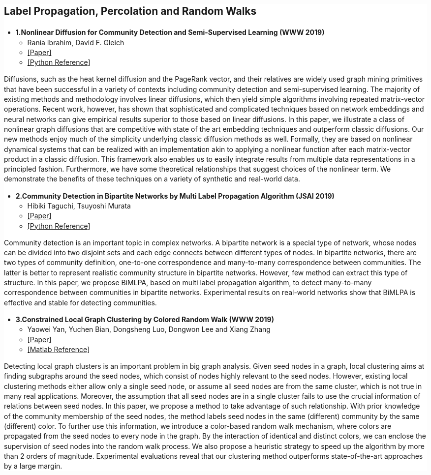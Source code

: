 ## Label Propagation, Percolation and Random Walks

- **1.Nonlinear Diffusion for Community Detection and Semi-Supervised Learning (WWW 2019)**
  - Rania Ibrahim, David F. Gleich
  - [[Paper]](https://dl.acm.org/doi/10.1145/3308558.3313483)
  - [[Python Reference]](https://github.com/RaniaSalama/Nonlinear_Diffusion)

Diffusions, such as the heat kernel diffusion and the PageRank vector, and their relatives are widely used graph mining primitives that have been successful in a variety of contexts including community detection and semi-supervised learning. The majority of existing methods and methodology involves linear diffusions, which then yield simple algorithms involving repeated matrix-vector operations. Recent work, however, has shown that sophisticated and complicated techniques based on network embeddings and neural networks can give empirical results superior to those based on linear diffusions. In this paper, we illustrate a class of nonlinear graph diffusions that are competitive with state of the art embedding techniques and outperform classic diffusions. Our new methods enjoy much of the simplicity underlying classic diffusion methods as well. Formally, they are based on nonlinear dynamical systems that can be realized with an implementation akin to applying a nonlinear function after each matrix-vector product in a classic diffusion. This framework also enables us to easily integrate results from multiple data representations in a principled fashion. Furthermore, we have some theoretical relationships that suggest choices of the nonlinear term. We demonstrate the benefits of these techniques on a variety of synthetic and real-world data.

- **2.Community Detection in Bipartite Networks by Multi Label Propagation Algorithm (JSAI 2019)**
  - Hibiki Taguchi, Tsuyoshi Murata
  - [[Paper]](https://confit.atlas.jp/guide/event/jsai2019/subject/4B2-J-3-02/detail)
  - [[Python Reference]](https://github.com/hbkt/BiMLPA)

Community detection is an important topic in complex networks.
A bipartite network is a special type of network, whose nodes can be divided into two disjoint sets and each edge connects between different types of nodes. In bipartite networks, there are two types of community definition, one-to-one correspondence and many-to-many correspondence between communities. The latter is better to represent realistic community structure in bipartite networks. However, few method can extract this type of structure.
In this paper, we propose BiMLPA, based on multi label propagation algorithm, to detect many-to-many correspondence between communities in bipartite networks. Experimental results on real-world networks show that BiMLPA is effective and stable for detecting communities.

- **3.Constrained Local Graph Clustering by Colored Random Walk (WWW 2019)**
  - Yaowei Yan, Yuchen Bian, Dongsheng Luo, Dongwon Lee and Xiang Zhang
  - [[Paper]](http://pike.psu.edu/publications/www19.pdf)
  - [[Matlab Reference]](https://github.com/yanyaw/colored-random-walk)

Detecting local graph clusters is an important problem in big graph
analysis. Given seed nodes in a graph, local clustering aims at finding subgraphs around the seed nodes, which consist of nodes highly
relevant to the seed nodes. However, existing local clustering methods either allow only a single seed node, or assume all seed nodes
are from the same cluster, which is not true in many real applications. Moreover, the assumption that all seed nodes are in a single
cluster fails to use the crucial information of relations between seed
nodes. In this paper, we propose a method to take advantage of such
relationship. With prior knowledge of the community membership
of the seed nodes, the method labels seed nodes in the same (different) community by the same (different) color. To further use this
information, we introduce a color-based random walk mechanism,
where colors are propagated from the seed nodes to every node in
the graph. By the interaction of identical and distinct colors, we can
enclose the supervision of seed nodes into the random walk process.
We also propose a heuristic strategy to speed up the algorithm by
more than 2 orders of magnitude. Experimental evaluations reveal
that our clustering method outperforms state-of-the-art approaches
by a large margin.
